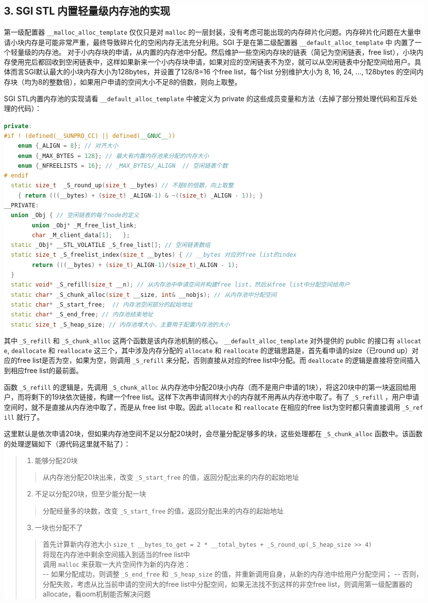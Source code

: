 ## 3. SGI STL 内置轻量级内存池的实现
第一级配置器 `__malloc_alloc_template` 仅仅只是对 `malloc` 的一层封装，没有考虑可能出现的内存碎片化问题。内存碎片化问题在大量申请小块内存是可能非常严重，最终导致碎片化的空闲内存无法充分利用。SGI 于是在第二级配置器 `__default_alloc_template` 中 内置了一个轻量级的内存池。 对于小内存块的申请，从内置的内存池中分配。然后维护一些空闲内存块的链表（简记为空闲链表，free list），小块内存使用完后都回收到空闲链表中，这样如果新来一个小内存块申请，如果对应的空闲链表不为空，就可以从空闲链表中分配空间给用户。具体而言SGI默认最大的小块内存大小为128bytes，并设置了128/8=16 个free list，每个list 分别维护大小为 8, 16, 24, ..., 128bytes 的空间内存块（均为8的整数倍），如果用户申请的空间大小不足8的倍数，则向上取整。

SGI STL内置内存池的实现请看 `__default_alloc_template` 中被定义为 private 的这些成员变量和方法（去掉了部分预处理代码和互斥处理的代码）：
``` cpp
private:
#if ! (defined(__SUNPRO_CC) || defined(__GNUC__))
    enum {_ALIGN = 8}; // 对齐大小
    enum {_MAX_BYTES = 128}; // 最大有内置内存池来分配的内存大小
    enum {_NFREELISTS = 16}; // _MAX_BYTES/_ALIGN  // 空闲链表个数
# endif
  static size_t  _S_round_up(size_t __bytes) // 不是8的倍数，向上取整
    { return (((__bytes) + (size_t) _ALIGN-1) & ~((size_t) _ALIGN - 1)); }
__PRIVATE:
  union _Obj { // 空闲链表的每个node的定义
        union _Obj* _M_free_list_link;
        char _M_client_data[1];   };
  static _Obj* __STL_VOLATILE _S_free_list[]; // 空闲链表数组
  static size_t _S_freelist_index(size_t __bytes) { // __bytes 对应的free list的index
        return (((__bytes) + (size_t)_ALIGN-1)/(size_t)_ALIGN - 1);
  }
  static void* _S_refill(size_t __n); // 从内存池中申请空间并构建free list，然后从free list中分配空间给用户
  static char* _S_chunk_alloc(size_t __size, int& __nobjs); // 从内存池中分配空间
  static char* _S_start_free;  // 内存池空闲部分的起始地址
  static char* _S_end_free; // 内存池结束地址
  static size_t _S_heap_size; // 内存池堆大小，主要用于配置内存池的大小
```
其中 `_S_refill` 和 `_S_chunk_alloc` 这两个函数是该内存池机制的核心。 `__default_alloc_template` 对外提供的 public 的接口有 `allocate`, `deallocate` 和 `reallocate` 这三个，其中涉及内存分配的 `allocate` 和 `reallocate` 的逻辑思路是，首先看申请的size（已round up）对应的free list是否为空，如果为空，则调用 `_S_refill` 来分配，否则直接从对应的free list中分配。而 `deallocate` 的逻辑是直接将空间插入到相应free list的最前面。

函数 `_S_refill` 的逻辑是，先调用 `_S_chunk_alloc` 从内存池中分配20块小内存（而不是用户申请的1块），将这20块中的第一块返回给用户，而将剩下的19块依次链接，构建一个free list。这样下次再申请同样大小的内存就不用再从内存池中取了。有了 `_S_refill` ，用户申请空间时，就不是直接从内存池中取了，而是从 free list 中取。因此 `allocate` 和 `reallocate` 在相应的free list为空时都只需直接调用 `_S_refill` 就行了。

这里默认是依次申请20块，但如果内存池空间不足以分配20块时，会尽量分配足够多的块，这些处理都在 `_S_chunk_alloc` 函数中。该函数的处理逻辑如下（源代码这里就不贴了）：
> 1) 能够分配20块  
> > 从内存池分配20块出来，改变 `_S_start_free` 的值，返回分配出来的内存的起始地址  
>
> 2) 不足以分配20块，但至少能分配一块  
> > 分配经量多的块数，改变 `_S_start_free` 的值，返回分配出来的内存的起始地址  
>
> 3) 一块也分配不了
> > 首先计算新内存池大小 `size_t __bytes_to_get = 2 * __total_bytes + _S_round_up(_S_heap_size >> 4)`  
> > 将现在内存池中剩余空间插入到适当的free list中  
> > 调用 `malloc` 来获取一大片空间作为新的内存池：  
-- 如果分配成功，则调整 `_S_end_free` 和 `_S_heap_size` 的值，并重新调用自身，从新的内存池中给用户分配空间； 
-- 否则，分配失败，考虑从比当前申请的空间大的free list中分配空间，如果无法找不到这样的非空free list，则调用第一级配置器的allocate，看oom机制能否解决问题  
>
